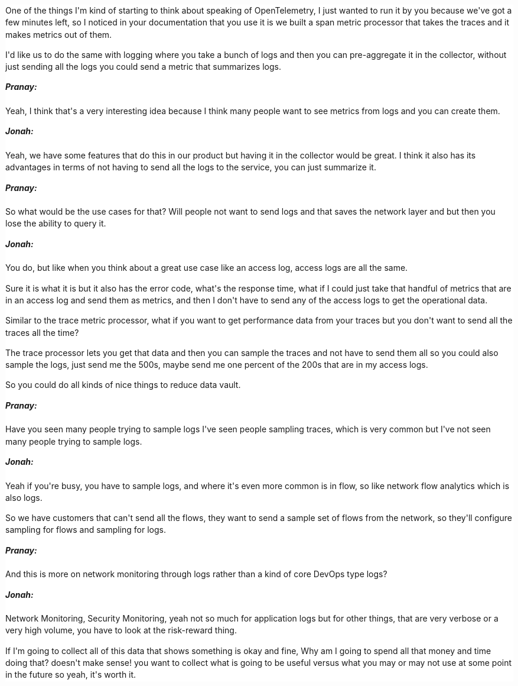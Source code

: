 One of the things I'm kind of starting to think about speaking of OpenTelemetry, I just wanted to run it by you because we've got a few minutes left, so I noticed in your documentation that you use it is we built a span metric processor that takes the traces and it makes metrics out of them. 

I'd like us to do the same with logging where you take a bunch of logs and then you can pre-aggregate it in the collector, without just sending all the logs you could send a metric that summarizes logs.

***Pranay:***<br></br>
Yeah, I think that's a very interesting idea because I think many people want to see metrics from logs and you can create them.

***Jonah:***<br></br>
Yeah, we have some features that do this in our product but having it in the collector would be great. I think it also has its advantages in terms of not having to send all the logs to the service, you can just summarize it.

***Pranay:***<br></br>
So what would be the use cases for that? Will people not want to send logs and that saves the network layer and but then you lose the ability to query it. 

***Jonah:***<br></br>
You do, but like when you think about a great use case like an access log, access logs are all the same. 

Sure it is what it is but it also has the error code, what's the response time, what if I could just take that handful of metrics that are in an access log and send them as metrics, and then I don't have to send any of the access logs to get the operational data.

Similar to the trace metric processor, what if you want to get performance data from your traces but you don't want to send all the traces all the time? 

The trace processor lets you get that data and then you can sample the traces and not have to send them all so you could also sample the logs, just send me the 500s, maybe send me one percent of the 200s that are in my access logs. 

So you could do all kinds of nice things to reduce data vault.

***Pranay:***<br></br>
Have you seen many people trying to sample logs I've seen people sampling traces, which is very common but I've not seen many people trying to sample logs.

***Jonah:***<br></br>
Yeah if you're busy, you have to sample logs, and where it's even more common is in flow, so like network flow analytics which is also logs. 

So we have customers that can't send all the flows, they want to send a sample set of flows from the network, so they'll configure sampling for flows and sampling for logs.

***Pranay:***<br></br>
And this is more on network monitoring through logs rather than a kind of core DevOps type logs?

***Jonah:***<br></br>
Network Monitoring, Security Monitoring, yeah not so much for application logs but for other things, that are very verbose or a very high volume, you have to look at the risk-reward thing.

If I'm going to collect all of this data that shows something is okay and fine, Why am I going to spend all that money and time doing that? doesn't make sense! you want to collect what is going to be useful versus what you may or may not use at some point in the future so yeah, it's worth it.
